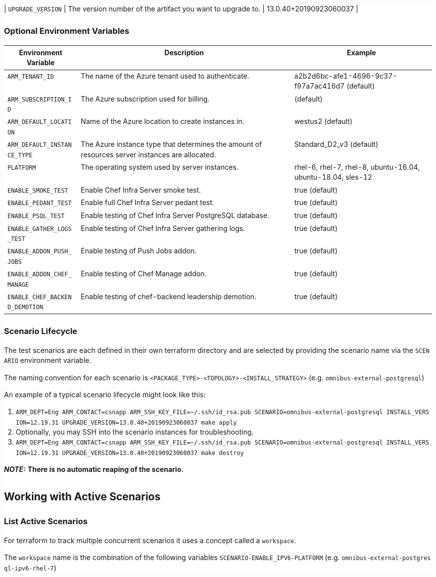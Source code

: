 | `UPGRADE_VERSION` | The version number of the artifact you want to upgrade to. | 13.0.40+20190923060037 |

### Optional Environment Variables
| Environment Variable | Description | Example |
|-----------------------------|-----------------------------------------------------------------------------------------------|--------------------------------------------|
| `ARM_TENANT_ID` | The name of the Azure tenant used to authenticate. | a2b2d6bc-afe1-4696-9c37-f97a7ac416d7 (default) |
| `ARM_SUBSCRIPTION_ID` | The Azure subscription used for billing. |  (default) |
| `ARM_DEFAULT_LOCATION` | Name of the Azure location to create instances in. | westus2 (default) |
| `ARM_DEFAULT_INSTANCE_TYPE` | The Azure instance type that determines the amount of resources server instances are allocated. | Standard_D2_v3 (default) |
| `PLATFORM` | The operating system used by server instances. | rhel-6, rhel-7, rhel-8, ubuntu-16.04, ubuntu-18.04, sles-12 |
| `ENABLE_SMOKE_TEST` | Enable Chef Infra Server smoke test. | true (default) |
| `ENABLE_PEDANT_TEST` | Enable full Chef Infra Server pedant test. | true (default) |
| `ENABLE_PSQL_TEST` | Enable testing of Chef Infra Server PostgreSQL database. | true (default) |
| `ENABLE_GATHER_LOGS_TEST` | Enable testing of Chef Infra Server gathering logs. | true (default) |
| `ENABLE_ADDON_PUSH_JOBS` | Enable testing of Push Jobs addon. | true (default) |
| `ENABLE_ADDON_CHEF_MANAGE` | Enable testing of Chef Manage addon. | true (default) |
| `ENABLE_CHEF_BACKEND_DEMOTION` | Enable testing of chef-backend leadership demotion. | true (default) |

### Scenario Lifecycle

The test scenarios are each defined in their own terraform directory and are selected by providing the scenario name via the `SCENARIO` environment variable.

The naming convention for each scenario is `<PACKAGE_TYPE>-<TOPOLOGY>-<INSTALL_STRATEGY>` (e.g. `omnibus-external-postgresql`)

An example of a typical scenario lifecycle might look like this:

1. `ARM_DEPT=Eng ARM_CONTACT=csnapp ARM_SSH_KEY_FILE=~/.ssh/id_rsa.pub SCENARIO=omnibus-external-postgresql INSTALL_VERSION=12.19.31 UPGRADE_VERSION=13.0.40+20190923060037 make apply`
2. Optionally, you may SSH into the scenario instances for troubleshooting.
3. `ARM_DEPT=Eng ARM_CONTACT=csnapp ARM_SSH_KEY_FILE=~/.ssh/id_rsa.pub SCENARIO=omnibus-external-postgresql INSTALL_VERSION=12.19.31 UPGRADE_VERSION=13.0.40+20190923060037 make destroy`

***NOTE:*** **There is no automatic reaping of the scenario.**

## Working with Active Scenarios

### List Active Scenarios

For terraform to track multiple concurrent scenarios it uses a concept called a `workspace`.

The `workspace` name is the combination of the following variables `SCENARIO-ENABLE_IPV6-PLATFORM` (e.g. `omnibus-external-postgresql-ipv6-rhel-7`)
